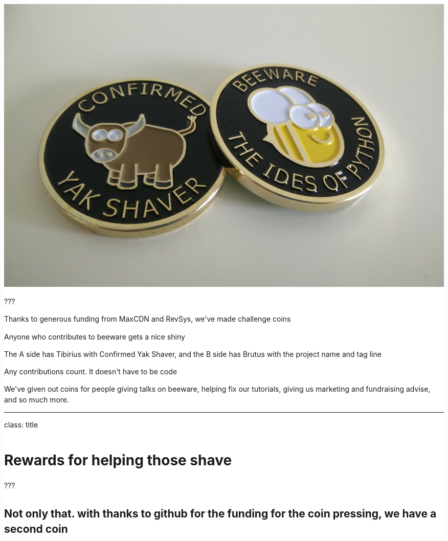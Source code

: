 ![](images/yak-shaver.jpg)


???

Thanks to generous funding from MaxCDN and RevSys, we've made challenge coins

Anyone who contributes to beeware gets a nice shiny

The A side has Tibirius with Confirmed Yak Shaver, and the B side has Brutus with the project name and tag line

Any contributions count. It doesn't have to be code

We've given out coins for people giving talks on beeware, helping fix our tutorials, giving us marketing and fundraising advise, and so much more. 


---

class: title

# Rewards for helping those shave

???

Not only that. with thanks to github for the funding for the coin pressing, we have a second coin
---
